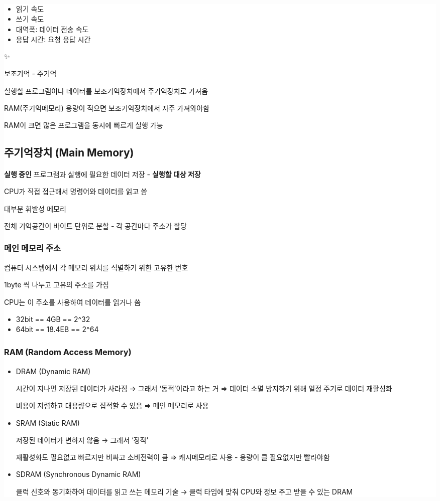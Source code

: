 - 읽기 속도
- 쓰기 속도
- 대역폭: 데이터 전송 속도
- 응답 시간: 요청 응답 시간

<aside>
✨

보조기억 - 주기억

실행할 프로그램이나 데이터를 보조기억장치에서 주기억장치로 가져옴

RAM(주기억메모리) 용량이 적으면 보조기억장치에서 자주 가져와야함

RAM이 크면 많은 프로그램을 동시에 빠르게 실행 가능

</aside>

## 주기억장치 (Main Memory)

**실행 중인** 프로그램과 실행에 필요한 데이터 저장 - **실행할 대상 저장**

CPU가 직접 접근해서 명령어와 데이터를 읽고 씀

대부분 휘발성 메모리

전체 기억공간이 바이트 단위로 분할 - 각 공간마다 주소가 할당

### 메인 메모리 주소

컴퓨터 시스템에서 각 메모리 위치를 식별하기 위한 고유한 번호

1byte 씩 나누고 고유의 주소를 가짐

CPU는 이 주소를 사용하여 데이터를 읽거나 씀

- 32bit == 4GB == 2^32
- 64bit == 18.4EB == 2^64

### RAM (Random Access Memory)

- DRAM (Dynamic RAM)
    
    시간이 지나면 저장된 데이터가 사라짐 → 그래서 ‘동적’이라고 하는 거
    ⇒ 데이터 소멸 방지하기 위해 일정 주기로 데이터 재활성화
    
    비용이 저렴하고 대용량으로 집적할 수 있음
    ⇒ 메인 메모리로 사용
    
- SRAM (Static RAM)
    
    저장된 데이터가 변하지 않음 → 그래서 ‘정적’
    
    재활성화도 필요없고 빠르지만 비싸고 소비전력이 큼
    ⇒ 캐시메모리로 사용 - 용량이 클 필요없지만 빨라야함
    
- SDRAM (Synchronous Dynamic RAM)
    
    클럭 신호와 동기화하여 데이터를 읽고 쓰는  메모리 기술
    → 클럭 타임에 맞춰 CPU와 정보 주고 받을 수 있는 DRAM
    